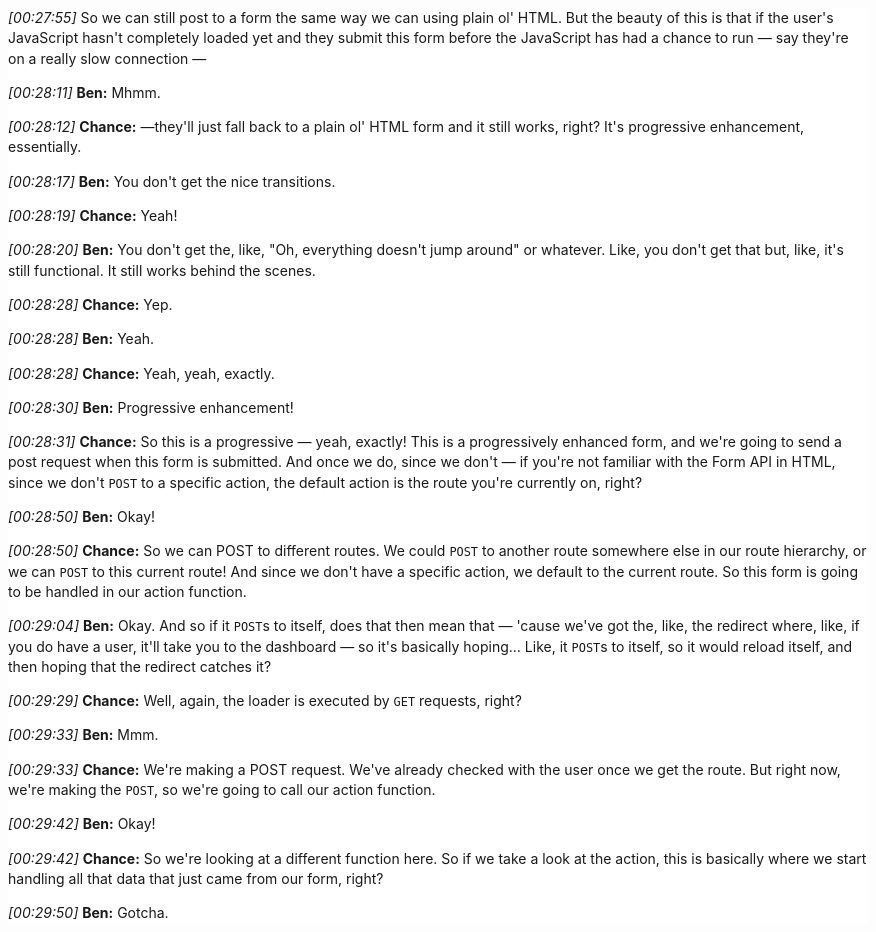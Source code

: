 <i class="timecode">[00:27:55]</i> So we can still post to a form the same way we can using plain ol' HTML. But the beauty of this is that if the user's JavaScript hasn't completely loaded yet and they submit this form before the JavaScript has had a chance to run — say they're on a really slow connection —

<i class="timecode">[00:28:11]</i> **Ben:** Mhmm.

<i class="timecode">[00:28:12]</i> **Chance:** —they'll just fall back to a plain ol' HTML form and it still works, right? It's progressive enhancement, essentially.

<i class="timecode">[00:28:17]</i> **Ben:** You don't get the nice transitions.

<i class="timecode">[00:28:19]</i> **Chance:** Yeah!

<i class="timecode">[00:28:20]</i> **Ben:** You don't get the, like, "Oh, everything doesn't jump around" or whatever. Like, you don't get that but, like, it's still functional. It still works behind the scenes.

<i class="timecode">[00:28:28]</i> **Chance:** Yep.

<i class="timecode">[00:28:28]</i> **Ben:** Yeah.

<i class="timecode">[00:28:28]</i> **Chance:** Yeah, yeah, exactly.

<i class="timecode">[00:28:30]</i> **Ben:** Progressive enhancement!

<i class="timecode">[00:28:31]</i> **Chance:** So this is a progressive — yeah, exactly! This is a progressively enhanced form, and we're going to send a post request when this form is submitted. And once we do, since we don't — if you're not familiar with the Form API in HTML, since we don't `POST` to a specific action, the default action is the route you're currently on, right?

<i class="timecode">[00:28:50]</i> **Ben:** Okay!

<i class="timecode">[00:28:50]</i> **Chance:** So we can POST to different routes. We could `POST` to another route somewhere else in our route hierarchy, or we can `POST` to this current route! And since we don't have a specific action, we default to the current route. So this form is going to be handled in our action function.

<i class="timecode">[00:29:04]</i> **Ben:** Okay. And so if it `POST`s to itself, does that then mean that — 'cause we've got the, like, the redirect where, like, if you do have a user, it'll take you to the dashboard — so it's basically hoping… Like, it `POST`s to itself, so it would reload itself, and then hoping that the redirect catches it? 

<i class="timecode">[00:29:29]</i> **Chance:** Well, again, the loader is executed by `GET` requests, right?

<i class="timecode">[00:29:33]</i> **Ben:** Mmm.

<i class="timecode">[00:29:33]</i> **Chance:** We're making a POST request. We've already checked with the user once we get the route. But right now, we're making the `POST`, so we're going to call our action function.

<i class="timecode">[00:29:42]</i> **Ben:** Okay!

<i class="timecode">[00:29:42]</i> **Chance:** So we're looking at a different function here. So if we take a look at the action, this is basically where we start handling all that data that just came from our form, right?

<i class="timecode">[00:29:50]</i> **Ben:** Gotcha.
